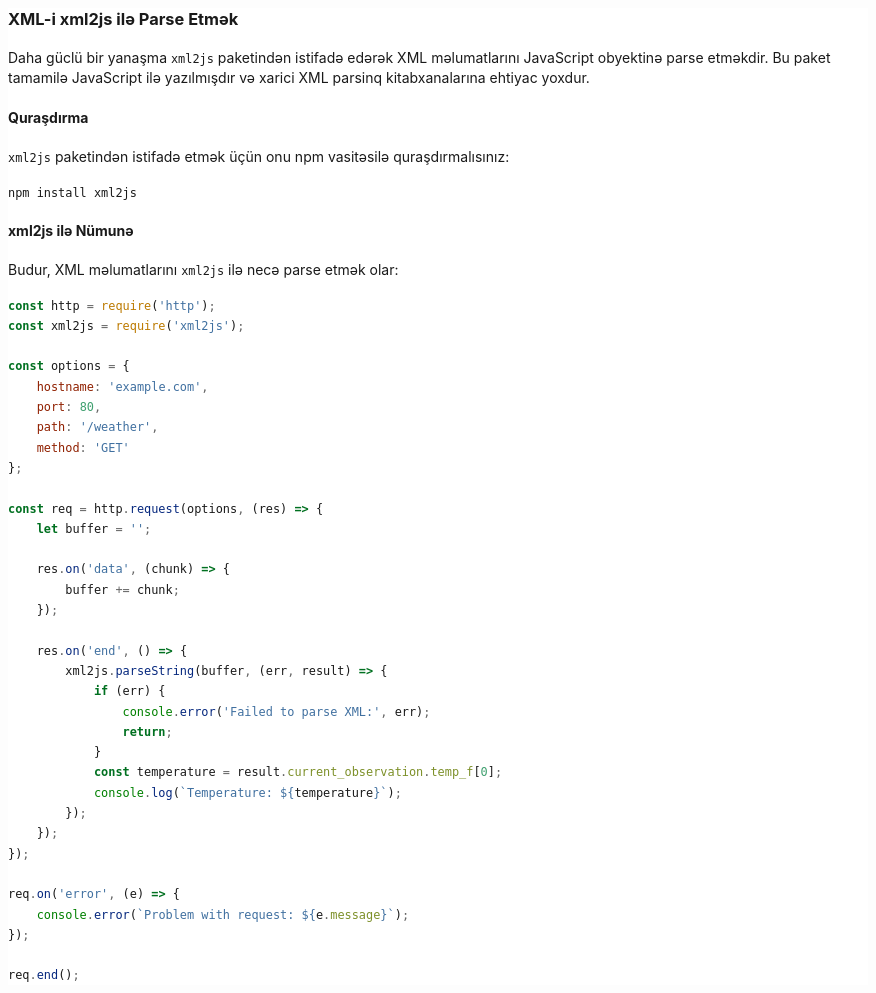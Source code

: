 ### XML-i xml2js ilə Parse Etmək

Daha güclü bir yanaşma `xml2js` paketindən istifadə edərək XML məlumatlarını JavaScript obyektinə parse etməkdir. Bu paket tamamilə JavaScript ilə yazılmışdır və xarici XML parsinq kitabxanalarına ehtiyac yoxdur.

#### Quraşdırma

`xml2js` paketindən istifadə etmək üçün onu npm vasitəsilə quraşdırmalısınız:

```sh
npm install xml2js
```

#### xml2js ilə Nümunə

Budur, XML məlumatlarını `xml2js` ilə necə parse etmək olar:

```javascript
const http = require('http');
const xml2js = require('xml2js');

const options = {
    hostname: 'example.com',
    port: 80,
    path: '/weather',
    method: 'GET'
};

const req = http.request(options, (res) => {
    let buffer = '';
    
    res.on('data', (chunk) => {
        buffer += chunk;
    });

    res.on('end', () => {
        xml2js.parseString(buffer, (err, result) => {
            if (err) {
                console.error('Failed to parse XML:', err);
                return;
            }
            const temperature = result.current_observation.temp_f[0];
            console.log(`Temperature: ${temperature}`);
        });
    });
});

req.on('error', (e) => {
    console.error(`Problem with request: ${e.message}`);
});

req.end();
```
